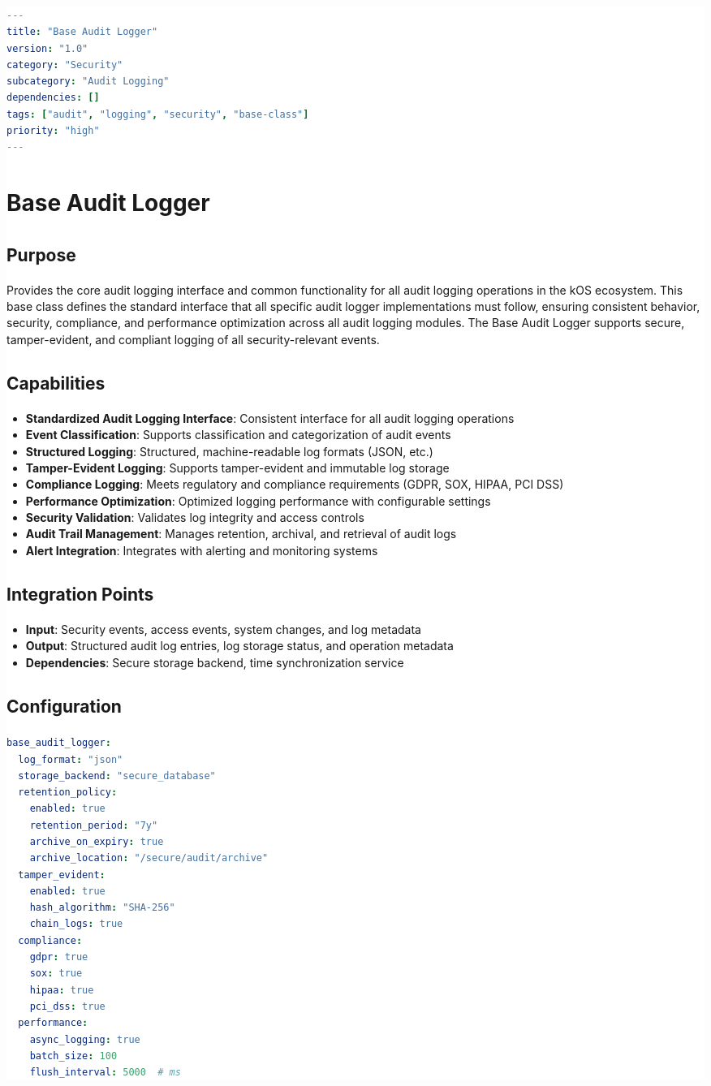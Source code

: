 ```yaml
---
title: "Base Audit Logger"
version: "1.0"
category: "Security"
subcategory: "Audit Logging"
dependencies: []
tags: ["audit", "logging", "security", "base-class"]
priority: "high"
---
```


# Base Audit Logger

## Purpose
Provides the core audit logging interface and common functionality for all audit logging operations in the kOS ecosystem. This base class defines the standard interface that all specific audit logger implementations must follow, ensuring consistent behavior, security, compliance, and performance optimization across all audit logging modules. The Base Audit Logger supports secure, tamper-evident, and compliant logging of all security-relevant events.

## Capabilities
- **Standardized Audit Logging Interface**: Consistent interface for all audit logging operations
- **Event Classification**: Supports classification and categorization of audit events
- **Structured Logging**: Structured, machine-readable log formats (JSON, etc.)
- **Tamper-Evident Logging**: Supports tamper-evident and immutable log storage
- **Compliance Logging**: Meets regulatory and compliance requirements (GDPR, SOX, HIPAA, PCI DSS)
- **Performance Optimization**: Optimized logging performance with configurable settings
- **Security Validation**: Validates log integrity and access controls
- **Audit Trail Management**: Manages retention, archival, and retrieval of audit logs
- **Alert Integration**: Integrates with alerting and monitoring systems

## Integration Points
- **Input**: Security events, access events, system changes, and log metadata
- **Output**: Structured audit log entries, log storage status, and operation metadata
- **Dependencies**: Secure storage backend, time synchronization service

## Configuration
```yaml
base_audit_logger:
  log_format: "json"
  storage_backend: "secure_database"
  retention_policy:
    enabled: true
    retention_period: "7y"
    archive_on_expiry: true
    archive_location: "/secure/audit/archive"
  tamper_evident:
    enabled: true
    hash_algorithm: "SHA-256"
    chain_logs: true
  compliance:
    gdpr: true
    sox: true
    hipaa: true
    pci_dss: true
  performance:
    async_logging: true
    batch_size: 100
    flush_interval: 5000  # ms
```